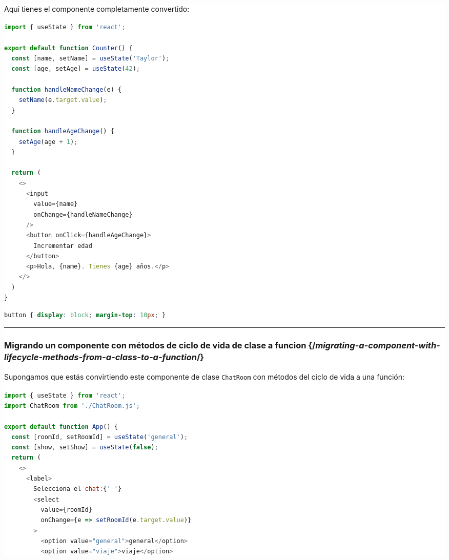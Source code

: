 Aquí tienes el componente completamente convertido:

<Sandpack>

```js
import { useState } from 'react';

export default function Counter() {
  const [name, setName] = useState('Taylor');
  const [age, setAge] = useState(42);

  function handleNameChange(e) {
    setName(e.target.value);
  }

  function handleAgeChange() {
    setAge(age + 1);
  }

  return (
    <>
      <input
        value={name}
        onChange={handleNameChange}
      />
      <button onClick={handleAgeChange}>
        Incrementar edad
      </button>
      <p>Hola, {name}. Tienes {age} años.</p>
    </>
  )
}
```

```css
button { display: block; margin-top: 10px; }
```

</Sandpack>

---

### Migrando un componente con métodos de ciclo de vida de clase a funcion {/*migrating-a-component-with-lifecycle-methods-from-a-class-to-a-function*/}

Supongamos que estás convirtiendo este componente de clase `ChatRoom` con métodos del ciclo de vida a una función:

<Sandpack>

```js App.js
import { useState } from 'react';
import ChatRoom from './ChatRoom.js';

export default function App() {
  const [roomId, setRoomId] = useState('general');
  const [show, setShow] = useState(false);
  return (
    <>
      <label>
        Selecciona el chat:{' '}
        <select
          value={roomId}
          onChange={e => setRoomId(e.target.value)}
        >
          <option value="general">general</option>
          <option value="viaje">viaje</option>
```